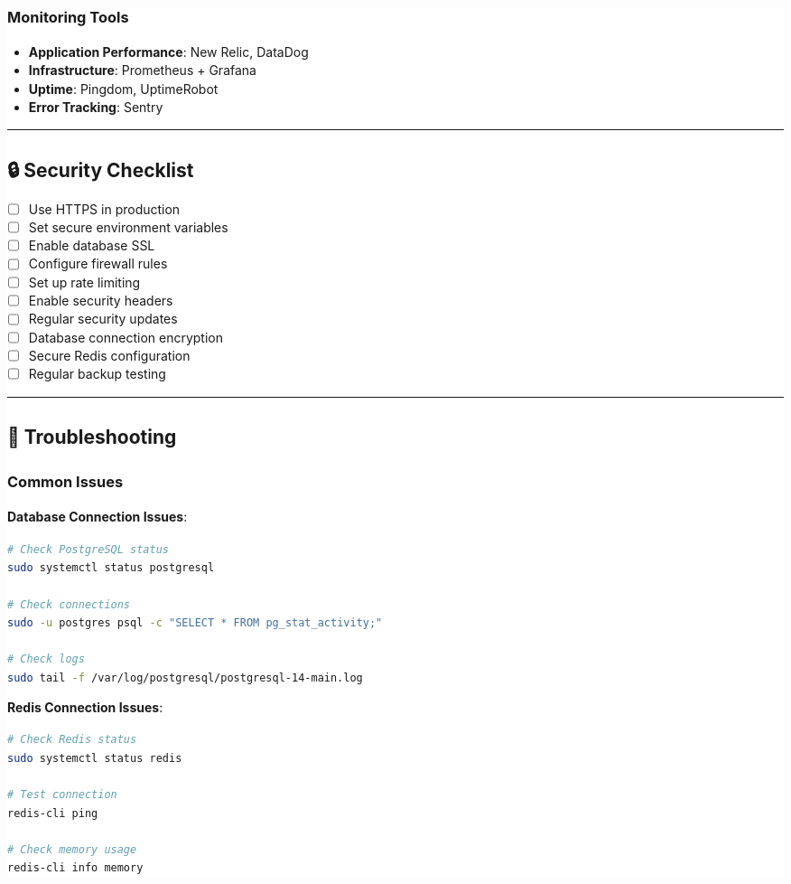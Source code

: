 ### Monitoring Tools

- **Application Performance**: New Relic, DataDog
- **Infrastructure**: Prometheus + Grafana
- **Uptime**: Pingdom, UptimeRobot
- **Error Tracking**: Sentry

---

## 🔒 Security Checklist

- [ ] Use HTTPS in production
- [ ] Set secure environment variables
- [ ] Enable database SSL
- [ ] Configure firewall rules
- [ ] Set up rate limiting
- [ ] Enable security headers
- [ ] Regular security updates
- [ ] Database connection encryption
- [ ] Secure Redis configuration
- [ ] Regular backup testing

---

## 🚨 Troubleshooting

### Common Issues

**Database Connection Issues**:
```bash
# Check PostgreSQL status
sudo systemctl status postgresql

# Check connections
sudo -u postgres psql -c "SELECT * FROM pg_stat_activity;"

# Check logs
sudo tail -f /var/log/postgresql/postgresql-14-main.log
```

**Redis Connection Issues**:
```bash
# Check Redis status
sudo systemctl status redis

# Test connection
redis-cli ping

# Check memory usage
redis-cli info memory
```
